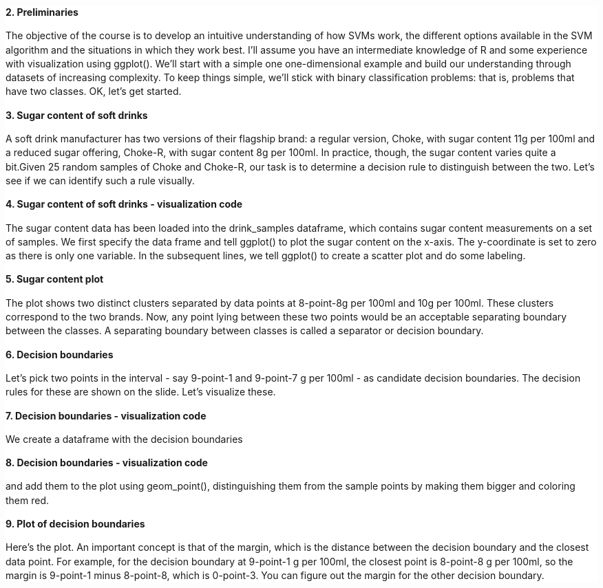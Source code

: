 **2. Preliminaries**

The objective of the course is to develop an intuitive understanding of
how SVMs work, the different options available in the SVM algorithm and
the situations in which they work best. I’ll assume you have an
intermediate knowledge of R and some experience with visualization using
ggplot(). We’ll start with a simple one one-dimensional example and
build our understanding through datasets of increasing complexity. To
keep things simple, we’ll stick with binary classification problems:
that is, problems that have two classes. OK, let’s get started.

**3. Sugar content of soft drinks**

A soft drink manufacturer has two versions of their flagship brand: a
regular version, Choke, with sugar content 11g per 100ml and a reduced
sugar offering, Choke-R, with sugar content 8g per 100ml. In practice,
though, the sugar content varies quite a bit.Given 25 random samples of
Choke and Choke-R, our task is to determine a decision rule to
distinguish between the two. Let’s see if we can identify such a rule
visually.

**4. Sugar content of soft drinks - visualization code**

The sugar content data has been loaded into the drink_samples dataframe,
which contains sugar content measurements on a set of samples. We first
specify the data frame and tell ggplot() to plot the sugar content on
the x-axis. The y-coordinate is set to zero as there is only one
variable. In the subsequent lines, we tell ggplot() to create a scatter
plot and do some labeling.

**5. Sugar content plot**

The plot shows two distinct clusters separated by data points at
8-point-8g per 100ml and 10g per 100ml. These clusters correspond to the
two brands. Now, any point lying between these two points would be an
acceptable separating boundary between the classes. A separating
boundary between classes is called a separator or decision boundary.

**6. Decision boundaries**

Let’s pick two points in the interval - say 9-point-1 and 9-point-7 g
per 100ml - as candidate decision boundaries. The decision rules for
these are shown on the slide. Let’s visualize these.

**7. Decision boundaries - visualization code**

We create a dataframe with the decision boundaries

**8. Decision boundaries - visualization code**

and add them to the plot using geom_point(), distinguishing them from
the sample points by making them bigger and coloring them red.

**9. Plot of decision boundaries**

Here’s the plot. An important concept is that of the margin, which is
the distance between the decision boundary and the closest data point.
For example, for the decision boundary at 9-point-1 g per 100ml, the
closest point is 8-point-8 g per 100ml, so the margin is 9-point-1 minus
8-point-8, which is 0-point-3. You can figure out the margin for the
other decision boundary.
